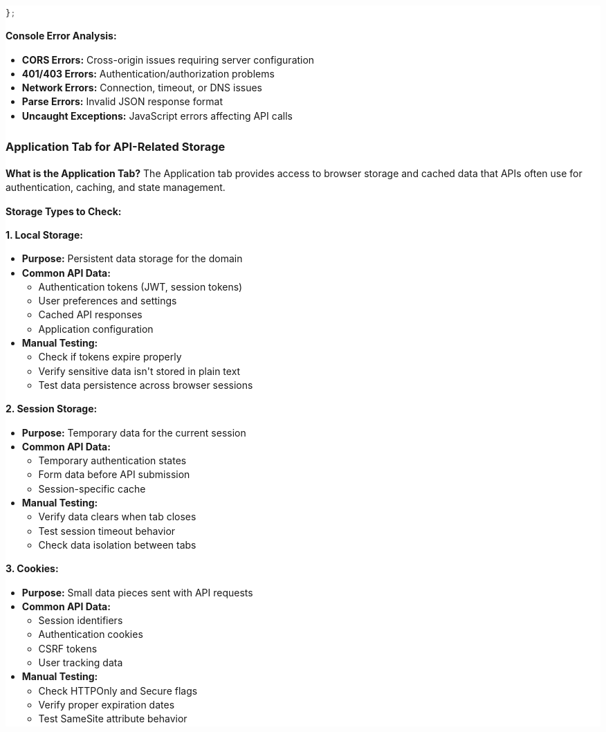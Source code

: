 ```javascript
};
```

**Console Error Analysis:**
- **CORS Errors:** Cross-origin issues requiring server configuration
- **401/403 Errors:** Authentication/authorization problems
- **Network Errors:** Connection, timeout, or DNS issues
- **Parse Errors:** Invalid JSON response format
- **Uncaught Exceptions:** JavaScript errors affecting API calls

### Application Tab for API-Related Storage

**What is the Application Tab?**
The Application tab provides access to browser storage and cached data that APIs often use for authentication, caching, and state management.

**Storage Types to Check:**

**1. Local Storage:**
- **Purpose:** Persistent data storage for the domain
- **Common API Data:** 
  - Authentication tokens (JWT, session tokens)
  - User preferences and settings
  - Cached API responses
  - Application configuration
- **Manual Testing:**
  - Check if tokens expire properly
  - Verify sensitive data isn't stored in plain text
  - Test data persistence across browser sessions

**2. Session Storage:**
- **Purpose:** Temporary data for the current session
- **Common API Data:**
  - Temporary authentication states
  - Form data before API submission
  - Session-specific cache
- **Manual Testing:**
  - Verify data clears when tab closes
  - Test session timeout behavior
  - Check data isolation between tabs

**3. Cookies:**
- **Purpose:** Small data pieces sent with API requests
- **Common API Data:**
  - Session identifiers
  - Authentication cookies
  - CSRF tokens
  - User tracking data
- **Manual Testing:**
  - Check HTTPOnly and Secure flags
  - Verify proper expiration dates
  - Test SameSite attribute behavior
